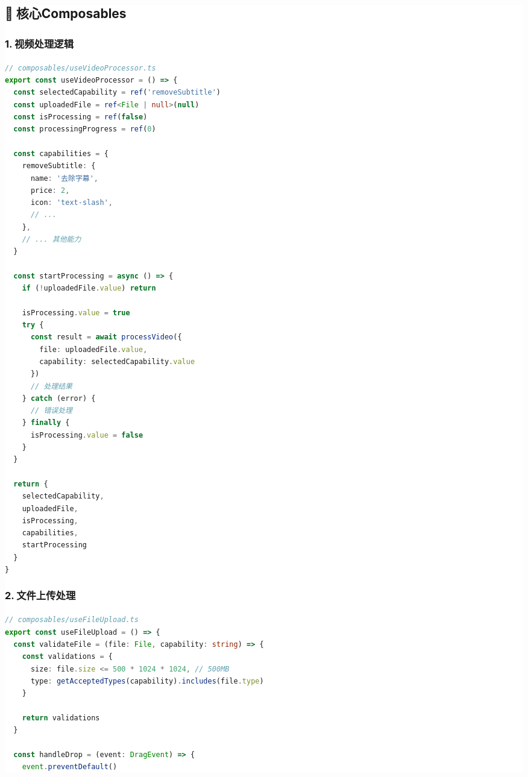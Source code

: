 ## 🔧 核心Composables

### 1. 视频处理逻辑
```typescript
// composables/useVideoProcessor.ts
export const useVideoProcessor = () => {
  const selectedCapability = ref('removeSubtitle')
  const uploadedFile = ref<File | null>(null)
  const isProcessing = ref(false)
  const processingProgress = ref(0)

  const capabilities = {
    removeSubtitle: {
      name: '去除字幕',
      price: 2,
      icon: 'text-slash',
      // ...
    },
    // ... 其他能力
  }

  const startProcessing = async () => {
    if (!uploadedFile.value) return
    
    isProcessing.value = true
    try {
      const result = await processVideo({
        file: uploadedFile.value,
        capability: selectedCapability.value
      })
      // 处理结果
    } catch (error) {
      // 错误处理
    } finally {
      isProcessing.value = false
    }
  }

  return {
    selectedCapability,
    uploadedFile,
    isProcessing,
    capabilities,
    startProcessing
  }
}
```

### 2. 文件上传处理
```typescript
// composables/useFileUpload.ts
export const useFileUpload = () => {
  const validateFile = (file: File, capability: string) => {
    const validations = {
      size: file.size <= 500 * 1024 * 1024, // 500MB
      type: getAcceptedTypes(capability).includes(file.type)
    }
    
    return validations
  }

  const handleDrop = (event: DragEvent) => {
    event.preventDefault()
```